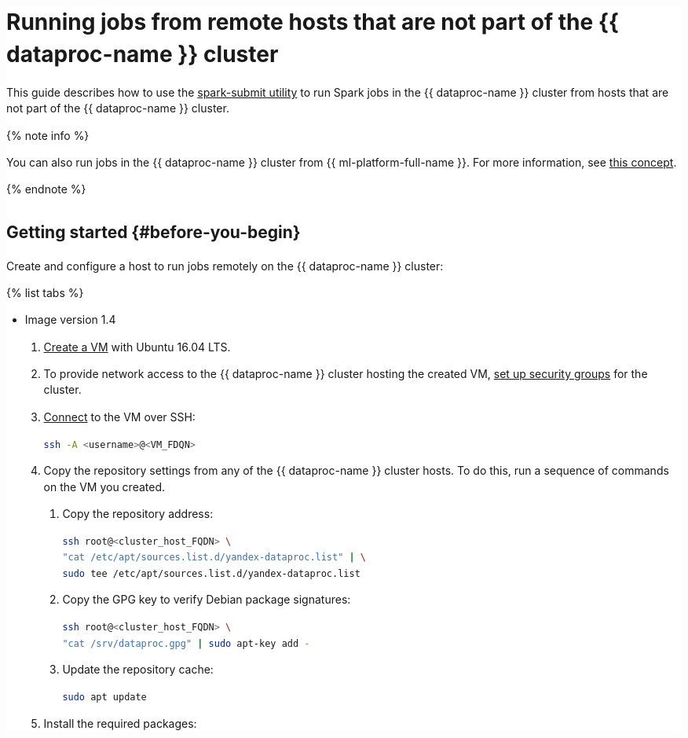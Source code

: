 # Running jobs from remote hosts that are not part of the {{ dataproc-name }} cluster

This guide describes how to use the [spark-submit utility](https://spark.apache.org/docs/latest/submitting-applications.html#submitting-applications) to run Spark jobs in the {{ dataproc-name }} cluster from hosts that are not part of the {{ dataproc-name }} cluster.

{% note info %}

You can also run jobs in the {{ dataproc-name }} cluster from {{ ml-platform-full-name }}. For more information, see [this concept](../../../datasphere/concepts/data-processing.md#existing-clusters).

{% endnote %}

## Getting started {#before-you-begin}

Create and configure a host to run jobs remotely on the {{ dataproc-name }} cluster:

{% list tabs %}

- Image version 1.4

  1. [Create a VM](../../../compute/operations/vm-create/create-linux-vm.md) with Ubuntu 16.04 LTS.
  1. To provide network access to the {{ dataproc-name }} cluster hosting the created VM, [set up security groups](../../../data-proc/operations/connect.md#configuring-security-groups) for the cluster.
  1. [Connect](../../../compute/operations/vm-connect/ssh.md#vm-connect) to the VM over SSH:

      ```bash
      ssh -A <username>@<VM_FDQN>
      ```

  1. Copy the repository settings from any of the {{ dataproc-name }} cluster hosts. To do this, run a sequence of commands on the VM you created.
     1. Copy the repository address:

        ```bash
        ssh root@<cluster_host_FQDN> \
        "cat /etc/apt/sources.list.d/yandex-dataproc.list" | \
        sudo tee /etc/apt/sources.list.d/yandex-dataproc.list
        ```

     1. Copy the GPG key to verify Debian package signatures:

        ```bash
        ssh root@<cluster_host_FQDN> \
        "cat /srv/dataproc.gpg" | sudo apt-key add -
        ```

     1. Update the repository cache:

        ```bash
        sudo apt update
        ```

  1. Install the required packages:

